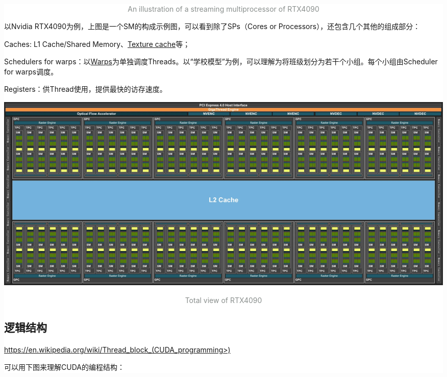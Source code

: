 <div style="text-align: center;"><font style="color:#8A8F8D;">An illustration of a streaming multiprocessor of RTX4090</font></div>

以Nvidia RTX4090为例，上图是一个SM的构成示例图，可以看到除了SPs（Cores or Processors），还包含几个其他的组成部分：

Caches: L1 Cache/Shared Memory、[Texture cache](https://en.wikipedia.org/wiki/Texture_cache)等；

Schedulers for warps：以[Warps](https://en.wikipedia.org/wiki/Thread_block_(CUDA_programming)#Warps)为单独调度Threads。以“学校模型”为例，可以理解为将班级划分为若干个小组。每个小组由Scheduler for warps调度。

Registers：供Thread使用，提供最快的访存速度。



![](/img/2025/gpu-cuda/1728529123664-ee3314de-d7c9-462f-bf99-61e4ad7d541f.webp)

<div style="text-align: center;"><font style="color:#8A8F8D;">Total view of RTX4090</font></div>

## 逻辑结构

<a href="https://en.wikipedia.org/wiki/Thread_block_(CUDA_programming)" target="_blank">https://en.wikipedia.org/wiki/Thread_block_(CUDA_programming>)</a>

可以用下图来理解CUDA的编程结构：
